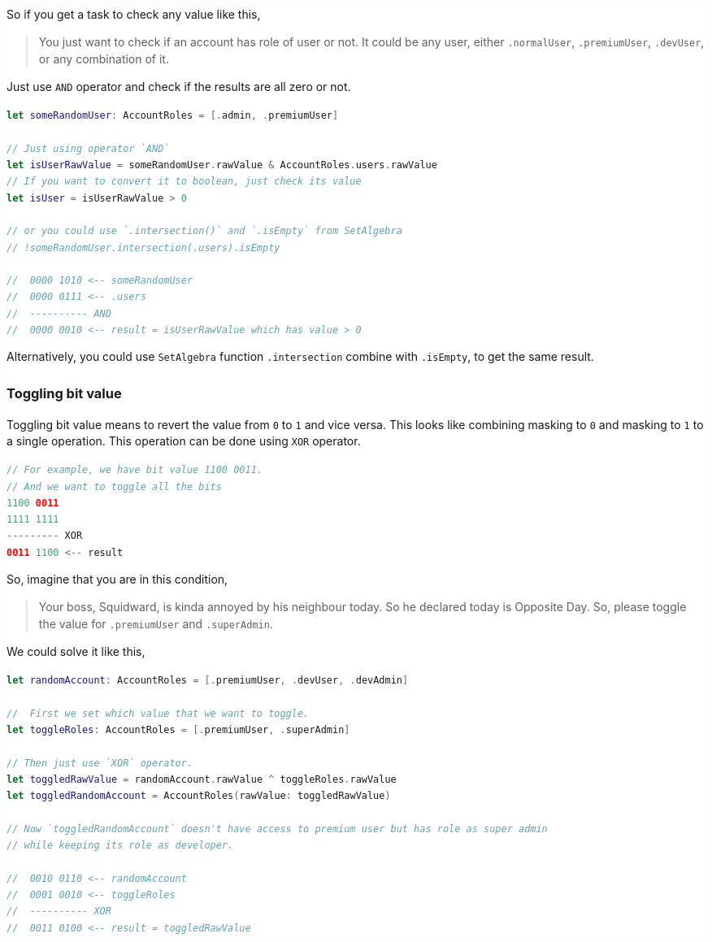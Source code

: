 So if you get a task to check any value like this,
> You just want to check if an account has role of user or not. It could be any user, either `.normalUser`, `.premiumUser`, `.devUser`, or any combination of it.

Just use `AND` operator and check if the results are all zero or not.

```swift
let someRandomUser: AccountRoles = [.admin, .premiumUser]

// Just using operator `AND`
let isUserRawValue = someRandomUser.rawValue & AccountRoles.users.rawValue
// If you want to convert it to boolean, just check its value
let isUser = isUserRawValue > 0

// or you could use `.intersection()` and `.isEmpty` from SetAlgebra
// !someRandomUser.intersection(.users).isEmpty

//  0000 1010 <-- someRandomUser
//  0000 0111 <-- .users
//  ---------- AND
//  0000 0010 <-- result = isUserRawValue which has value > 0
```

Alternatively, you could use `SetAlgebra` function `.intersection` combine with `.isEmpty`, to get the same result.

### Toggling bit value

Toggling bit value means to revert the value from `0` to `1` and vice versa. This looks like combining masking to `0` and masking to `1` to a single operation. This operation can be done using `XOR` operator.

```swift
// For example, we have bit value 1100 0011.
// And we want to toggle all the bits
1100 0011
1111 1111
--------- XOR
0011 1100 <-- result
```

So, imagine that you are in this condition,
> Your boss, Squidward, is kinda annoyed by his neighbour today. So he declared today is Opposite Day.
So, please toggle the value for `.premiumUser` and `.superAdmin`.

We could solve it like this,

```swift
let randomAccount: AccountRoles = [.premiumUser, .devUser, .devAdmin]

//  First we set which value that we want to toggle.
let toggleRoles: AccountRoles = [.premiumUser, .superAdmin]

// Then just use `XOR` operator.
let toggledRawValue = randomAccount.rawValue ^ toggleRoles.rawValue
let toggledRandomAccount = AccountRoles(rawValue: toggledRawValue)

// Now `toggledRandomAccount` doesn't have access to premium user but has role as super admin
// while keeping its role as developer.

//  0010 0110 <-- randomAccount
//  0001 0010 <-- toggleRoles
//  ---------- XOR
//  0011 0100 <-- result = toggledRawValue
```
